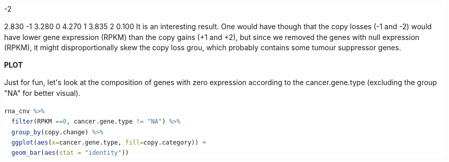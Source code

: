 -2
</td>
<td style="text-align:right;">
2.830
</td>
</tr>
<tr>
<td style="text-align:right;">
-1
</td>
<td style="text-align:right;">
3.280
</td>
</tr>
<tr>
<td style="text-align:right;">
0
</td>
<td style="text-align:right;">
4.270
</td>
</tr>
<tr>
<td style="text-align:right;">
1
</td>
<td style="text-align:right;">
3.835
</td>
</tr>
<tr>
<td style="text-align:right;">
2
</td>
<td style="text-align:right;">
0.100
</td>
</tr>
</tbody>
</table>
It is an interesting result. One would have though that the copy losses (-1 and -2) would have lower gene expression (RPKM) than the copy gains (+1 and +2), but since we removed the genes with null expression (RPKM), it might disproportionally skew the copy loss grou, which probably contains some tumour suppressor genes.

**PLOT**

Just for fun, let's look at the composition of genes with zero expression according to the cancer.gene.type (excluding the group "NA" for better visual).

``` r
rna_cnv %>%
  filter(RPKM ==0, cancer.gene.type != "NA") %>%
  group_by(copy.change) %>%
  ggplot(aes(x=cancer.gene.type, fill=copy.category)) +
  geom_bar(aes(stat = "identity"))
```
